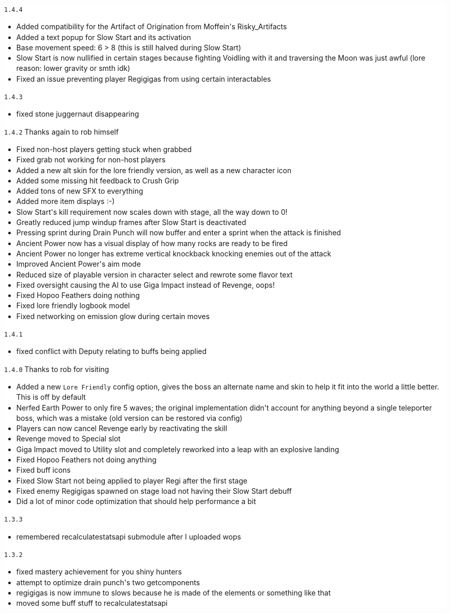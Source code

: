 `1.4.4`
- Added compatibility for the Artifact of Origination from Moffein's Risky_Artifacts
- Added a text popup for Slow Start and its activation
- Base movement speed: 6 > 8 (this is still halved during Slow Start)
- Slow Start is now nullified in certain stages because fighting Voidling with it and traversing the Moon was just awful (lore reason: lower gravity or smth idk)
- Fixed an issue preventing player Regigigas from using certain interactables

`1.4.3`
 - fixed stone juggernaut disappearing

`1.4.2`
Thanks again to rob himself
- Fixed non-host players getting stuck when grabbed
- Fixed grab not working for non-host players
- Added a new alt skin for the lore friendly version, as well as a new character icon
- Added some missing hit feedback to Crush Grip
- Added tons of new SFX to everything
- Added more item displays :-)
- Slow Start's kill requirement now scales down with stage, all the way down to 0!
- Greatly reduced jump windup frames after Slow Start is deactivated
- Pressing sprint during Drain Punch will now buffer and enter a sprint when the attack is finished
- Ancient Power now has a visual display of how many rocks are ready to be fired
- Ancient Power no longer has extreme vertical knockback knocking enemies out of the attack
- Improved Ancient Power's aim mode
- Reduced size of playable version in character select and rewrote some flavor text
- Fixed oversight causing the AI to use Giga Impact instead of Revenge, oops!
- Fixed Hopoo Feathers doing nothing
- Fixed lore friendly logbook model
- Fixed networking on emission glow during certain moves

`1.4.1`
 - fixed conflict with Deputy relating to buffs being applied

`1.4.0`
Thanks to rob for visiting
- Added a new `Lore Friendly` config option, gives the boss an alternate name and skin to help it fit into the world a little better. This is off by default
- Nerfed Earth Power to only fire 5 waves; the original implementation didn't account for anything beyond a single teleporter boss, which was a mistake (old version can be restored via config)
- Players can now cancel Revenge early by reactivating the skill
- Revenge moved to Special slot
- Giga Impact moved to Utility slot and completely reworked into a leap with an explosive landing
- Fixed Hopoo Feathers not doing anything
- Fixed buff icons
- Fixed Slow Start not being applied to player Regi after the first stage
- Fixed enemy Regigigas spawned on stage load not having their Slow Start debuff
- Did a lot of minor code optimization that should help performance a bit

`1.3.3`
- remembered recalculatestatsapi submodule after I uploaded wops

`1.3.2`
- fixed mastery achievement for you shiny hunters
- attempt to optimize drain punch's two getcomponents
- regigigas is now immune to slows because he is made of the elements or something like that
- moved some buff stuff to recalculatestatsapi

